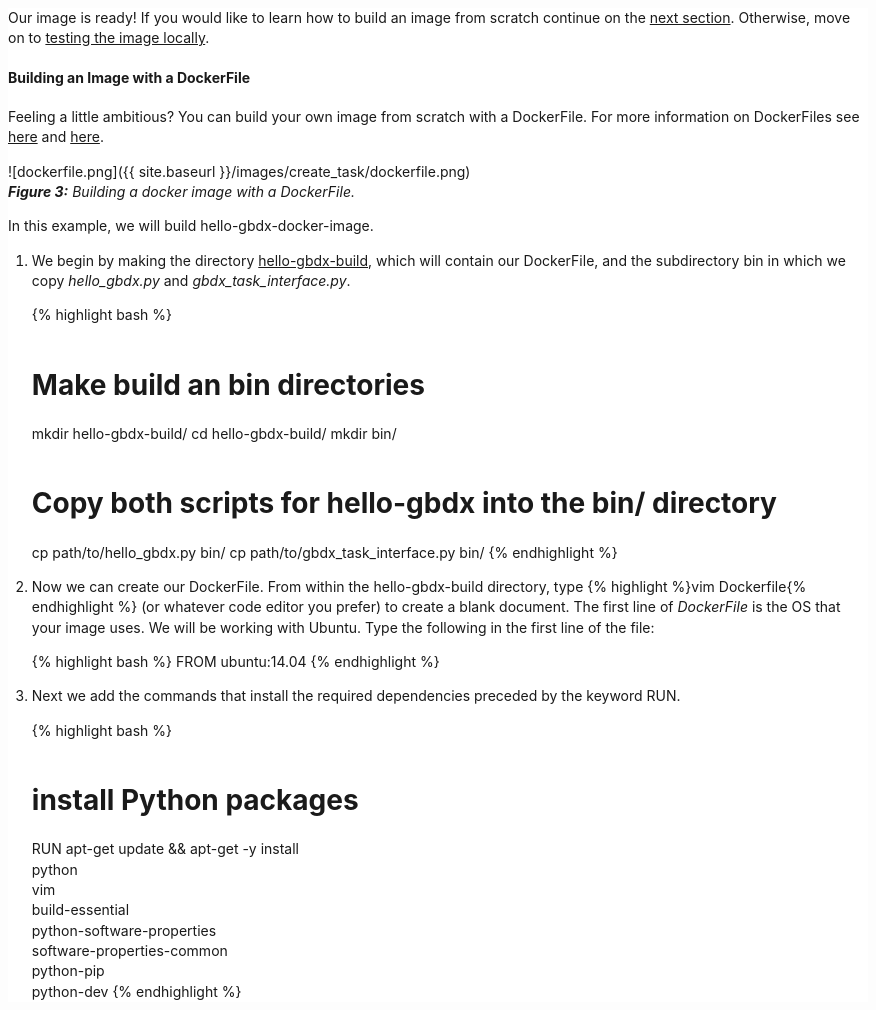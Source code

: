 Our image is ready! If you would like to learn how to build an image from scratch continue on the [next section](#building-an-image-with-a-dockerfile). Otherwise, move on to [testing the image locally](#testing-a-docker-image).

#### Building an Image with a DockerFile

Feeling a little ambitious? You can build your own image from scratch with a DockerFile.
For more information on DockerFiles see [here](https://docs.docker.com/engine/reference/builder/) and [here](https://docs.docker.com/engine/userguide/eng-image/dockerfile_best-practices/).

![dockerfile.png]({{ site.baseurl }}/images/create_task/dockerfile.png)  
*<b>Figure 3:</b> Building a docker image with a DockerFile.*

In this example, we will build hello-gbdx-docker-image.

1. We begin by making the directory [hello-gbdx-build](https://github.com/PlatformStories/create-task/tree/master/hello-gbdx/hello-gbdx-build), which will contain our DockerFile, and the subdirectory bin in which we copy *hello_gbdx.py* and *gbdx_task_interface.py*.

    {% highlight bash %}
    # Make build an bin directories
    mkdir hello-gbdx-build/
    cd hello-gbdx-build/
    mkdir bin/

    # Copy both scripts for hello-gbdx into the bin/ directory
    cp path/to/hello_gbdx.py bin/
    cp path/to/gbdx_task_interface.py bin/
    {% endhighlight %}

2. Now we can create our DockerFile. From within the hello-gbdx-build directory, type {% highlight %}vim Dockerfile{% endhighlight %} (or whatever code editor you prefer) to create a blank document. The first line of *DockerFile* is the OS that your image uses. We will be working with Ubuntu. Type the following in the first line of the file:

    {% highlight bash %}
    FROM ubuntu:14.04
    {% endhighlight %}

3. Next we add the commands that install the required dependencies preceded by the keyword RUN.

    {% highlight bash %}
    # install Python packages
    RUN apt-get update && apt-get -y install\
        python \
        vim\
        build-essential\
        python-software-properties\
        software-properties-common\
        python-pip\
        python-dev
    {% endhighlight %}
